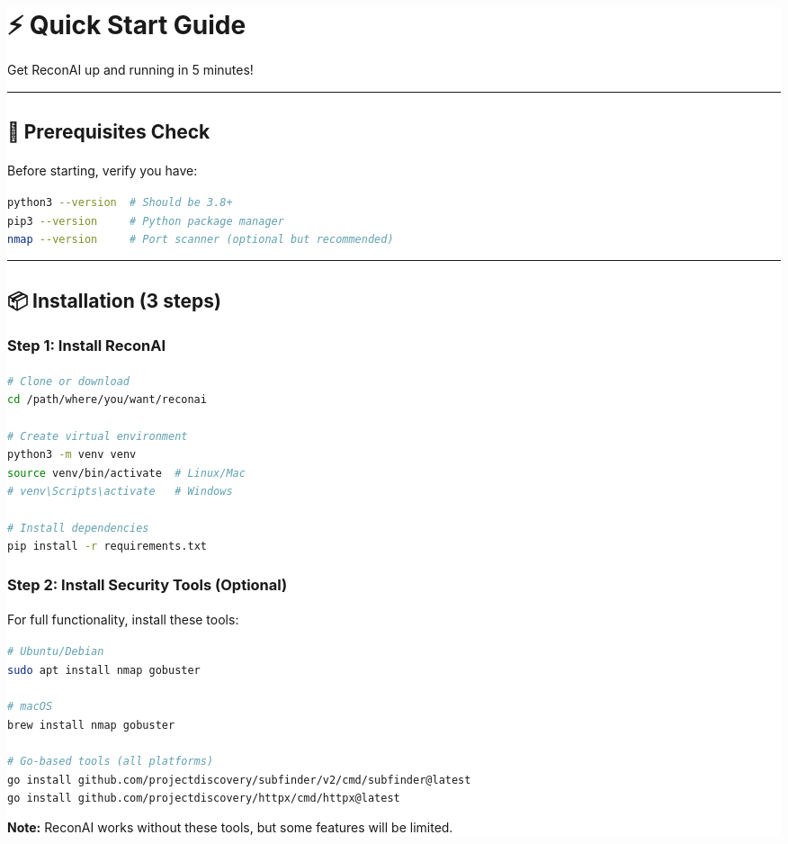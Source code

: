 # ⚡ Quick Start Guide

Get ReconAI up and running in 5 minutes!

---

## 🎯 Prerequisites Check

Before starting, verify you have:

```bash
python3 --version  # Should be 3.8+
pip3 --version     # Python package manager
nmap --version     # Port scanner (optional but recommended)
```

---

## 📦 Installation (3 steps)

### Step 1: Install ReconAI

```bash
# Clone or download
cd /path/where/you/want/reconai

# Create virtual environment
python3 -m venv venv
source venv/bin/activate  # Linux/Mac
# venv\Scripts\activate   # Windows

# Install dependencies
pip install -r requirements.txt
```

### Step 2: Install Security Tools (Optional)

For full functionality, install these tools:

```bash
# Ubuntu/Debian
sudo apt install nmap gobuster

# macOS
brew install nmap gobuster

# Go-based tools (all platforms)
go install github.com/projectdiscovery/subfinder/v2/cmd/subfinder@latest
go install github.com/projectdiscovery/httpx/cmd/httpx@latest
```

**Note:** ReconAI works without these tools, but some features will be limited.
